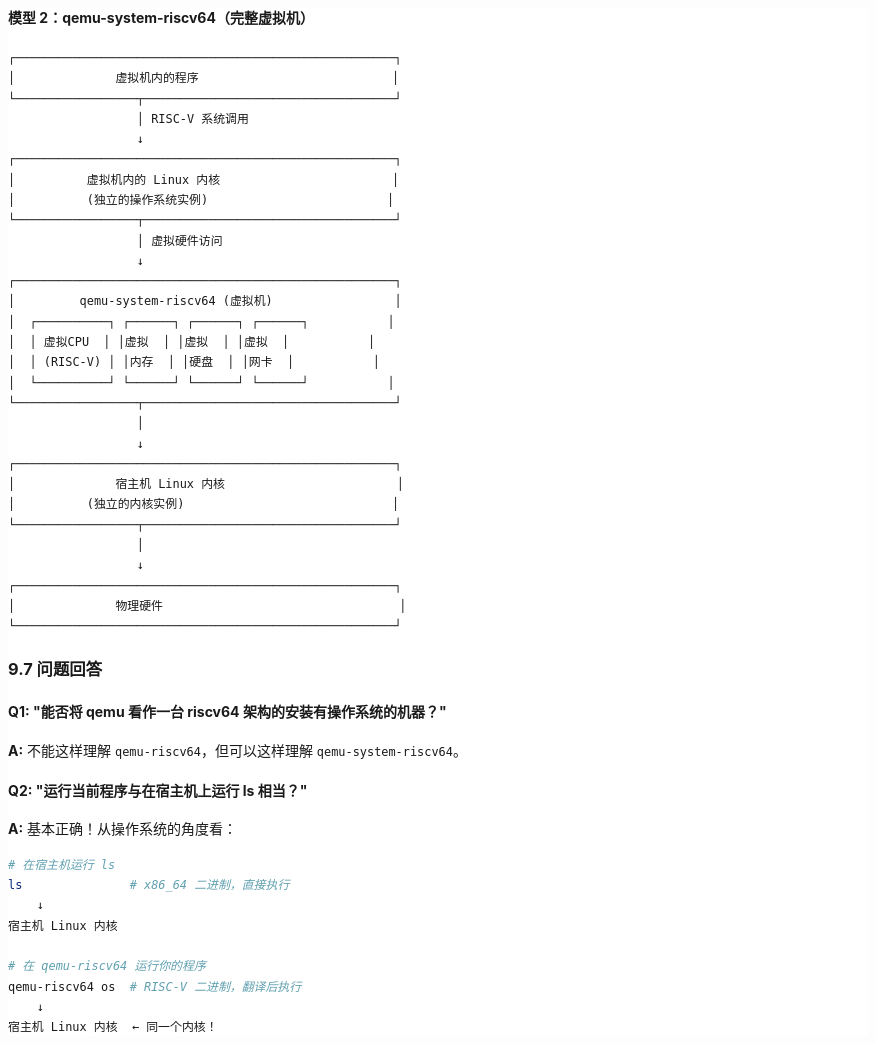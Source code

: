 #### 模型 2：qemu-system-riscv64（完整虚拟机）

```
┌─────────────────────────────────────────────────────┐
│              虚拟机内的程序                           │
└─────────────────┬───────────────────────────────────┘
                  │ RISC-V 系统调用
                  ↓
┌─────────────────────────────────────────────────────┐
│          虚拟机内的 Linux 内核                        │
│          (独立的操作系统实例)                         │
└─────────────────┬───────────────────────────────────┘
                  │ 虚拟硬件访问
                  ↓
┌─────────────────────────────────────────────────────┐
│         qemu-system-riscv64 (虚拟机)                 │
│  ┌──────────┐ ┌──────┐ ┌──────┐ ┌──────┐           │
│  │ 虚拟CPU  │ │虚拟  │ │虚拟  │ │虚拟  │           │
│  │ (RISC-V) │ │内存  │ │硬盘  │ │网卡  │           │
│  └──────────┘ └──────┘ └──────┘ └──────┘           │
└─────────────────┬───────────────────────────────────┘
                  │
                  ↓
┌─────────────────────────────────────────────────────┐
│              宿主机 Linux 内核                        │
│          (独立的内核实例)                             │
└─────────────────┬───────────────────────────────────┘
                  │
                  ↓
┌─────────────────────────────────────────────────────┐
│              物理硬件                                 │
└─────────────────────────────────────────────────────┘
```

### 9.7 问题回答

#### Q1: "能否将 qemu 看作一台 riscv64 架构的安装有操作系统的机器？"

**A:** 不能这样理解 `qemu-riscv64`，但可以这样理解 `qemu-system-riscv64`。

#### Q2: "运行当前程序与在宿主机上运行 ls 相当？"

**A:** 基本正确！从操作系统的角度看：

```bash
# 在宿主机运行 ls
ls               # x86_64 二进制，直接执行
    ↓
宿主机 Linux 内核

# 在 qemu-riscv64 运行你的程序
qemu-riscv64 os  # RISC-V 二进制，翻译后执行
    ↓
宿主机 Linux 内核  ← 同一个内核！
```
